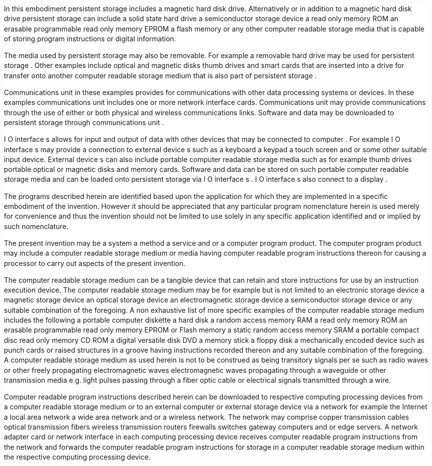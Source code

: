 In this embodiment persistent storage includes a magnetic hard disk drive. Alternatively or in addition to a magnetic hard disk drive persistent storage can include a solid state hard drive a semiconductor storage device a read only memory ROM an erasable programmable read only memory EPROM a flash memory or any other computer readable storage media that is capable of storing program instructions or digital information.

The media used by persistent storage may also be removable. For example a removable hard drive may be used for persistent storage . Other examples include optical and magnetic disks thumb drives and smart cards that are inserted into a drive for transfer onto another computer readable storage medium that is also part of persistent storage .

Communications unit in these examples provides for communications with other data processing systems or devices. In these examples communications unit includes one or more network interface cards. Communications unit may provide communications through the use of either or both physical and wireless communications links. Software and data may be downloaded to persistent storage through communications unit .

I O interface s allows for input and output of data with other devices that may be connected to computer . For example I O interface s may provide a connection to external device s such as a keyboard a keypad a touch screen and or some other suitable input device. External device s can also include portable computer readable storage media such as for example thumb drives portable optical or magnetic disks and memory cards. Software and data can be stored on such portable computer readable storage media and can be loaded onto persistent storage via I O interface s . I O interface s also connect to a display .

The programs described herein are identified based upon the application for which they are implemented in a specific embodiment of the invention. However it should be appreciated that any particular program nomenclature herein is used merely for convenience and thus the invention should not be limited to use solely in any specific application identified and or implied by such nomenclature.

The present invention may be a system a method a service and or a computer program product. The computer program product may include a computer readable storage medium or media having computer readable program instructions thereon for causing a processor to carry out aspects of the present invention.

The computer readable storage medium can be a tangible device that can retain and store instructions for use by an instruction execution device. The computer readable storage medium may be for example but is not limited to an electronic storage device a magnetic storage device an optical storage device an electromagnetic storage device a semiconductor storage device or any suitable combination of the foregoing. A non exhaustive list of more specific examples of the computer readable storage medium includes the following a portable computer diskette a hard disk a random access memory RAM a read only memory ROM an erasable programmable read only memory EPROM or Flash memory a static random access memory SRAM a portable compact disc read only memory CD ROM a digital versatile disk DVD a memory stick a floppy disk a mechanically encoded device such as punch cards or raised structures in a groove having instructions recorded thereon and any suitable combination of the foregoing. A computer readable storage medium as used herein is not to be construed as being transitory signals per se such as radio waves or other freely propagating electromagnetic waves electromagnetic waves propagating through a waveguide or other transmission media e.g. light pulses passing through a fiber optic cable or electrical signals transmitted through a wire.

Computer readable program instructions described herein can be downloaded to respective computing processing devices from a computer readable storage medium or to an external computer or external storage device via a network for example the Internet a local area network a wide area network and or a wireless network. The network may comprise copper transmission cables optical transmission fibers wireless transmission routers firewalls switches gateway computers and or edge servers. A network adapter card or network interface in each computing processing device receives computer readable program instructions from the network and forwards the computer readable program instructions for storage in a computer readable storage medium within the respective computing processing device.
